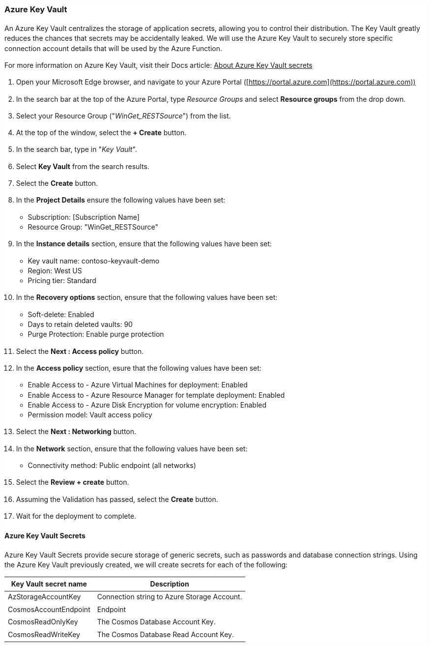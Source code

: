 ### Azure Key Vault

An Azure Key Vault centralizes the storage of application secrets, allowing you to control their distribution. The Key Vault greatly reduces the chances that secrets may be accidentally leaked. We will use the Azure Key Vault to securely store specific connection account details that will be used by the Azure Function.

For more information on Azure Key Vault, visit their Docs article: [About Azure Key Vault secrets](https://docs.microsoft.com/azure/key-vault/secrets/about-secrets)

1. Open your Microsoft Edge browser, and navigate to your Azure Portal ([https://portal.azure.com](https://portal.azure.com))
1. In the search bar at the top of the Azure Portal, type *Resource Groups* and select **Resource groups** from the drop down.
1. Select your Resource Group ("*WinGet_RESTSource*") from the list.
1. At the top of the window, select the **+ Create** button.
1. In the search bar, type in "*Key Vault*".
1. Select **Key Vault** from the search results.
1. Select the **Create** button.
1. In the **Project Details** ensure the following values have been set:
    - Subscription: [Subscription Name] 
    - Resource Group: "WinGet_RESTSource"

1. In the **Instance details** section, ensure that the following values have been set:
    - Key vault name: contoso-keyvault-demo
    - Region: West US
    - Pricing tier: Standard

1. In the **Recovery options** section, ensure that the following values have been set:
    - Soft-delete: Enabled
    - Days to retain deleted vaults: 90
    - Purge Protection: Enable purge protection

1. Select the **Next : Access policy** button.
1. In the  **Access policy** section, esure that the following values have been set:
    - Enable Access to - Azure Virtual Machines for deployment: Enabled
    - Enable Access to - Azure Resource Manager for template deployment: Enabled
    - Enable Access to - Azure Disk Encryption for volume encryption: Enabled
    - Permission model: Vault access policy

1. Select the **Next : Networking** button.
1. In the **Network** section, ensure that the following values have been set:
    - Connectivity method: Public endpoint (all networks)

1. Select the **Review + create** button.
1. Assuming the Validation has passed, select the **Create** button.
1. Wait for the deployment to complete.

#### Azure Key Vault Secrets

Azure Key Vault Secrets provide secure storage of generic secrets, such as passwords and database connection strings. Using the Azure Key Vault previously created, we will create secrets for each of the following:

| Key Vault secret name | Description                                 |
|-----------------------|---------------------------------------------|
| AzStorageAccountKey   | Connection string to Azure Storage Account. |
| CosmosAccountEndpoint | Endpoint                                    |
| CosmosReadOnlyKey     | The Cosmos Database Account Key.            |
| CosmosReadWriteKey    | The Cosmos Database Read Account Key.       |
